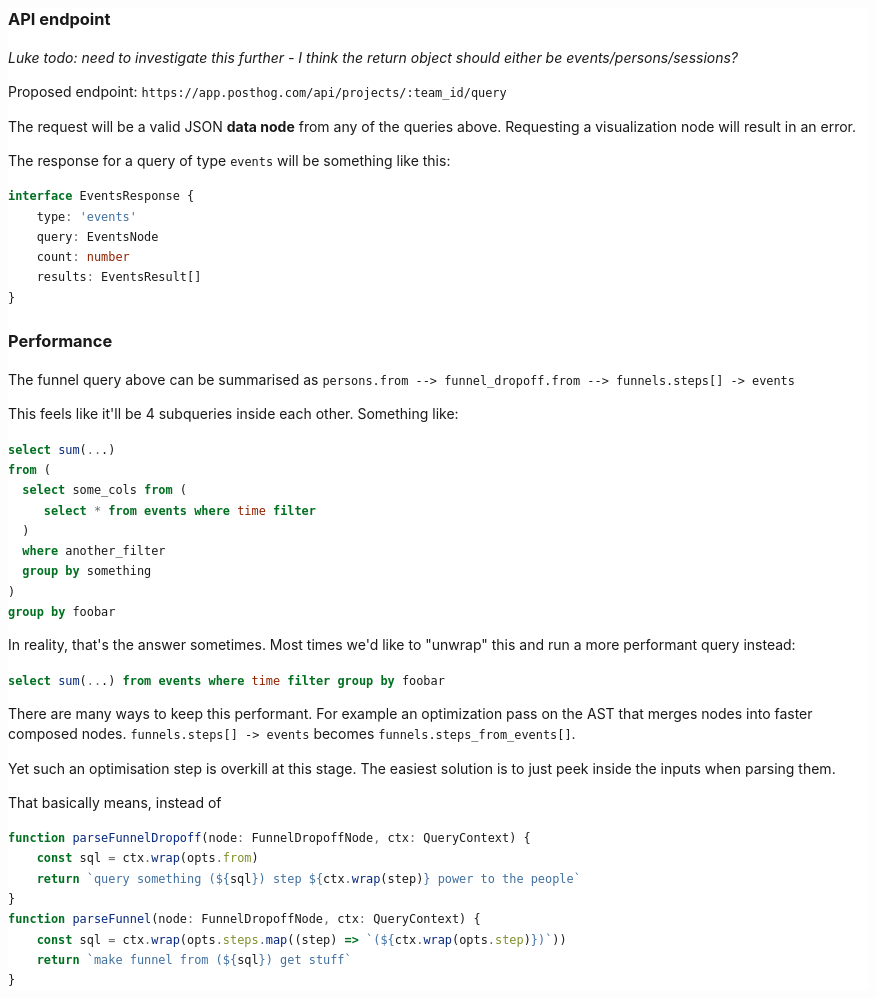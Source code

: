### API endpoint

*Luke todo: need to investigate this further - I think the return object should either be events/persons/sessions?*

Proposed endpoint: `https://app.posthog.com/api/projects/:team_id/query`

The request will be a valid JSON **data node** from any of the queries above. Requesting a visualization node will result in an error.

The response for a query of type `events` will be something like this:

```ts
interface EventsResponse {
    type: 'events'
    query: EventsNode
    count: number
    results: EventsResult[]
}
```

### Performance

The funnel query above can be summarised as `persons.from --> funnel_dropoff.from --> funnels.steps[] -> events`

This feels like it'll be 4 subqueries inside each other. Something like:

```sql
select sum(...)
from (
  select some_cols from (
     select * from events where time filter
  )
  where another_filter
  group by something
)
group by foobar
```

In reality, that's the answer sometimes. Most times we'd like to "unwrap" this and run a more performant query instead:

```sql
select sum(...) from events where time filter group by foobar
```

There are many ways to keep this performant. For example an optimization pass on the AST that merges nodes into faster composed nodes. `funnels.steps[] -> events` becomes `funnels.steps_from_events[]`.

Yet such an optimisation step is overkill at this stage. The easiest solution is to just peek inside the inputs when parsing them.

That basically means, instead of

```ts
function parseFunnelDropoff(node: FunnelDropoffNode, ctx: QueryContext) {
    const sql = ctx.wrap(opts.from)
    return `query something (${sql}) step ${ctx.wrap(step)} power to the people`
}
function parseFunnel(node: FunnelDropoffNode, ctx: QueryContext) {
    const sql = ctx.wrap(opts.steps.map((step) => `(${ctx.wrap(opts.step)})`))
    return `make funnel from (${sql}) get stuff`
}
```
